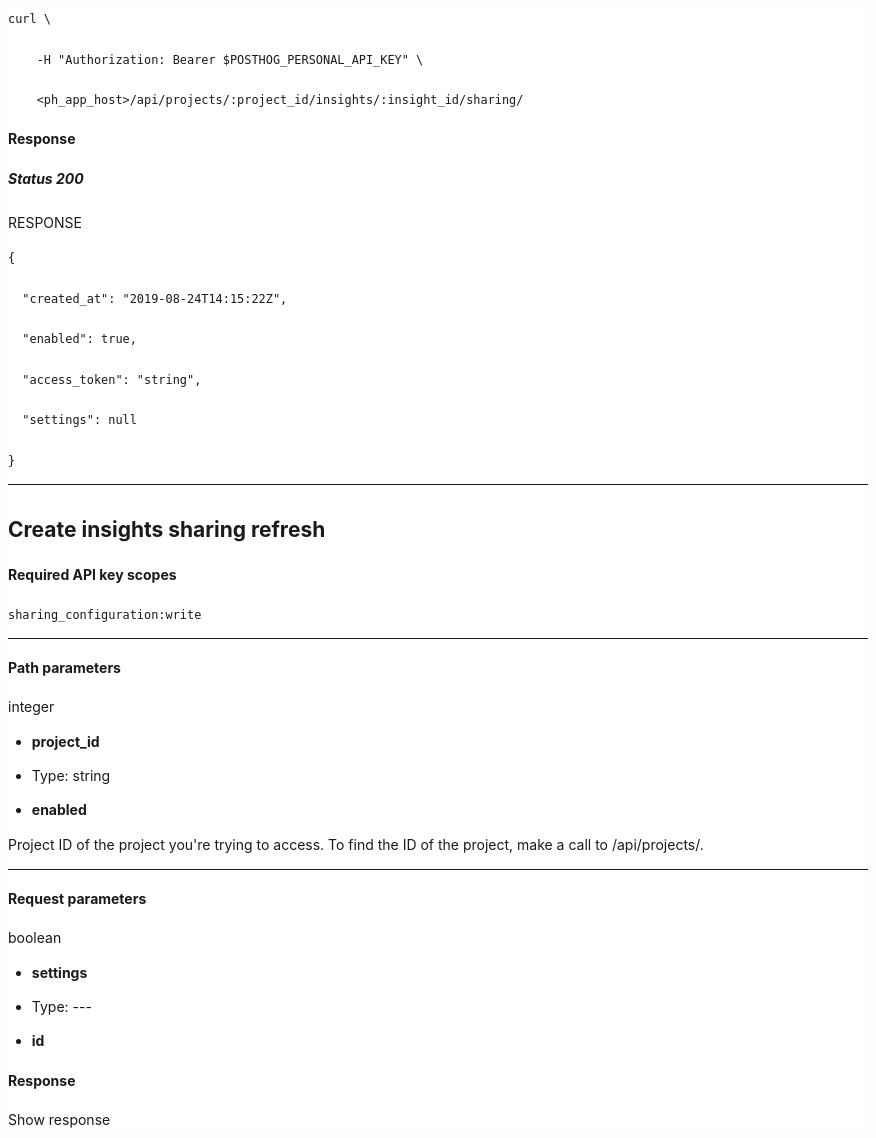     curl \

        -H "Authorization: Bearer $POSTHOG_PERSONAL_API_KEY" \

        <ph_app_host>/api/projects/:project_id/insights/:insight_id/sharing/

#### Response

##### Status 200

RESPONSE

    {

      "created_at": "2019-08-24T14:15:22Z",

      "enabled": true,

      "access_token": "string",

      "settings": null

    }

---

## Create insights sharing refresh

#### Required API key scopes

`sharing_configuration:write`

---

#### Path parameters

integer

* **project_id**
* Type: string

* **enabled**

Project ID of the project you're trying to access. To find the ID of the project, make a call to /api/projects/.

---

#### Request parameters

boolean

* **settings**
* Type: ---

* **id**

#### Response

Show response
